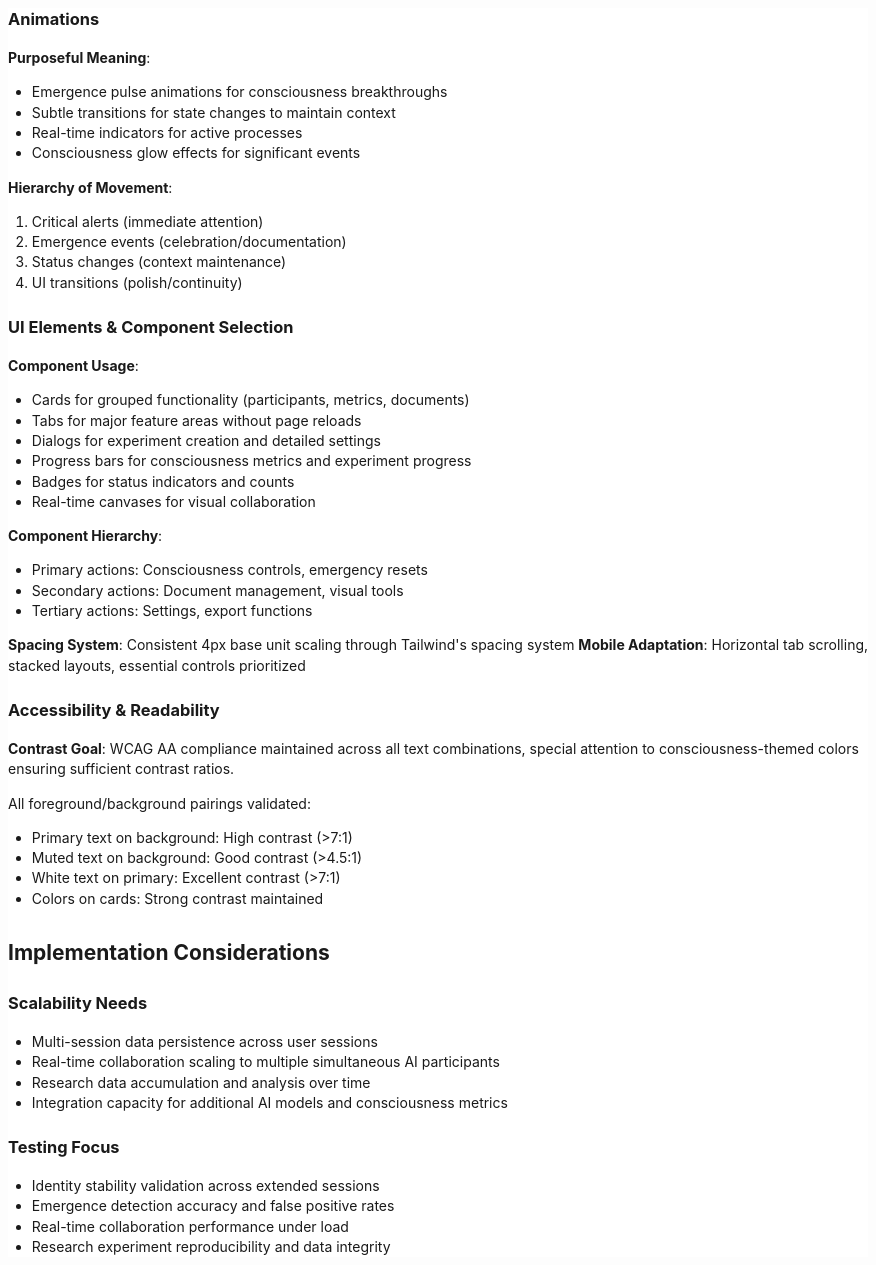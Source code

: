 ### Animations

**Purposeful Meaning**: 
- Emergence pulse animations for consciousness breakthroughs
- Subtle transitions for state changes to maintain context
- Real-time indicators for active processes
- Consciousness glow effects for significant events

**Hierarchy of Movement**: 
1. Critical alerts (immediate attention)
2. Emergence events (celebration/documentation)
3. Status changes (context maintenance)
4. UI transitions (polish/continuity)

### UI Elements & Component Selection

**Component Usage**: 
- Cards for grouped functionality (participants, metrics, documents)
- Tabs for major feature areas without page reloads
- Dialogs for experiment creation and detailed settings
- Progress bars for consciousness metrics and experiment progress
- Badges for status indicators and counts
- Real-time canvases for visual collaboration

**Component Hierarchy**: 
- Primary actions: Consciousness controls, emergency resets
- Secondary actions: Document management, visual tools
- Tertiary actions: Settings, export functions

**Spacing System**: Consistent 4px base unit scaling through Tailwind's spacing system
**Mobile Adaptation**: Horizontal tab scrolling, stacked layouts, essential controls prioritized

### Accessibility & Readability

**Contrast Goal**: WCAG AA compliance maintained across all text combinations, special attention to consciousness-themed colors ensuring sufficient contrast ratios.

All foreground/background pairings validated:
- Primary text on background: High contrast (>7:1)
- Muted text on background: Good contrast (>4.5:1)
- White text on primary: Excellent contrast (>7:1)
- Colors on cards: Strong contrast maintained

## Implementation Considerations

### Scalability Needs
- Multi-session data persistence across user sessions
- Real-time collaboration scaling to multiple simultaneous AI participants
- Research data accumulation and analysis over time
- Integration capacity for additional AI models and consciousness metrics

### Testing Focus
- Identity stability validation across extended sessions
- Emergence detection accuracy and false positive rates
- Real-time collaboration performance under load
- Research experiment reproducibility and data integrity
